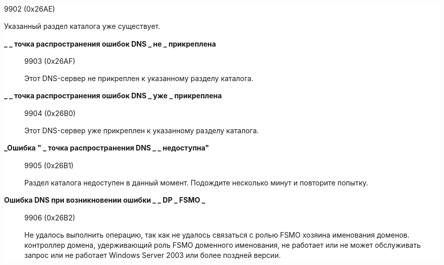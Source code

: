 9902 (0x26AE)
</dt> <dt>



Указанный раздел каталога уже существует.


</dt> </dl> </dd> <dt>

<span id="DNS_ERROR_DP_NOT_ENLISTED"></span><span id="dns_error_dp_not_enlisted"></span>**\_ \_ точка распространения ошибок DNS \_ не \_ прикреплена**
</dt> <dd> <dl> <dt>

9903 (0x26AF)
</dt> <dt>



Этот DNS-сервер не прикреплен к указанному разделу каталога.


</dt> </dl> </dd> <dt>

<span id="DNS_ERROR_DP_ALREADY_ENLISTED"></span><span id="dns_error_dp_already_enlisted"></span>**\_ \_ точка распространения ошибок DNS \_ уже \_ прикреплена**
</dt> <dd> <dl> <dt>

9904 (0x26B0)
</dt> <dt>



Этот DNS-сервер уже прикреплен к указанному разделу каталога.


</dt> </dl> </dd> <dt>

<span id="DNS_ERROR_DP_NOT_AVAILABLE"></span><span id="dns_error_dp_not_available"></span>**\_Ошибка " \_ точка распространения DNS \_ \_ недоступна"**
</dt> <dd> <dl> <dt>

9905 (0x26B1)
</dt> <dt>



Раздел каталога недоступен в данный момент. Подождите несколько минут и повторите попытку.


</dt> </dl> </dd> <dt>

<span id="DNS_ERROR_DP_FSMO_ERROR"></span><span id="dns_error_dp_fsmo_error"></span>**Ошибка DNS при возникновении ошибки \_ \_ DP \_ FSMO \_**
</dt> <dd> <dl> <dt>

9906 (0x26B2)
</dt> <dt>



Не удалось выполнить операцию, так как не удалось связаться с ролью FSMO хозяина именования доменов. контроллер домена, удерживающий роль FSMO доменного именования, не работает или не может обслуживать запрос или не работает Windows Server 2003 или более поздней версии.
